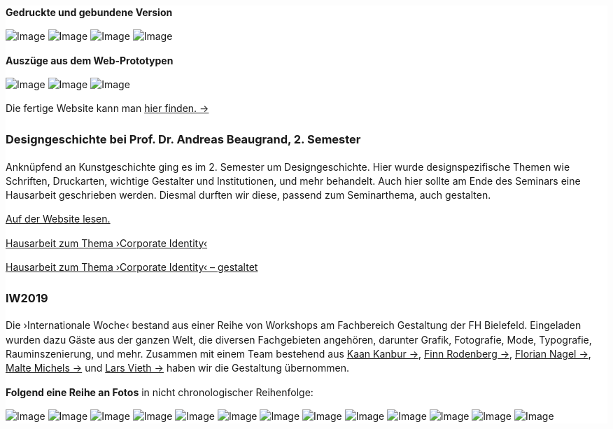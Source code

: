 **Gedruckte und gebundene Version**

![Image](/004-kd/strat/strat-pub-1.jpeg)
![Image](/004-kd/strat/strat-pub-2.jpeg)
![Image](/004-kd/strat/strat-pub-3.jpeg)
![Image](/004-kd/strat/strat-pub-4.jpeg)

**Auszüge aus dem Web-Prototypen**

![Image](/004-kd/strat/Web1920–2@2x.png)
![Image](/004-kd/strat/Web1920–9@2x.png)
![Image](/004-kd/strat/Web1920–13@2x.png)

Die fertige Website kann man [hier finden. ->](https://intern.gestaltung-bielefeld.de)

### Designgeschichte bei Prof. Dr. Andreas Beaugrand, 2. Semester

Anknüpfend an Kunstgeschichte ging es im 2. Semester um Designgeschichte. Hier wurde designspezifische Themen wie Schriften, Druckarten, wichtige Gestalter und Institutionen, und mehr behandelt. Auch hier sollte am Ende des Seminars eine Hausarbeit geschrieben werden. Diesmal durften wir diese, passend zum Seminarthema, auch gestalten.

[Auf der Website lesen.](https://www.bernoth.com/CI-Brainwashing/)

[Hausarbeit zum Thema ›Corporate Identity‹](/004-kd/desge/hausarbeit_designgeschichte.pdf)

[Hausarbeit zum Thema ›Corporate Identity‹ – gestaltet](/004-kd/desge/hausarbeit_designgeschichte_layout.pdf)

### IW2019

Die ›Internationale Woche‹ bestand aus einer Reihe von Workshops am Fachbereich Gestaltung der FH Bielefeld. Eingeladen wurden dazu Gäste aus der ganzen Welt, die diversen Fachgebieten angehören, darunter Grafik, Fotografie, Mode, Typografie, Rauminszenierung, und mehr. Zusammen mit einem Team bestehend aus [Kaan Kanbur ->](https://www.instagram.com/kaan_kanbur/), [Finn Rodenberg ->](https://www.instagram.com/ohnefinnundverstand/), [Florian Nagel ->](https://www.instagram.com/fffcorp/), [Malte Michels ->](https://maltemichels.de)</a> und [Lars Vieth ->](https://www.instagram.com/lars.vieth/) haben wir die Gestaltung übernommen.

**Folgend eine Reihe an Fotos** in nicht chronologischer Reihenfolge:

![Image](/004-kd/iw19/stele_mockup_stele_entwurf5_190504.jpeg)
![Image](/004-kd/iw19/stele.jpeg)
![Image](/004-kd/iw19/stele_entwurf3_190504.png)
![Image](/004-kd/iw19/stele_entwurf2_190504.png)
![Image](/004-kd/iw19/stele_entwurf4_190504.png)
![Image](/004-kd/iw19/stele_iw2019_druck.png)
![Image](/004-kd/iw19/IMG_1394.jpeg)
![Image](/004-kd/iw19/MWYZ1889.jpeg)
![Image](/004-kd/iw19/IMG_1395.jpeg)
![Image](/004-kd/iw19/IMG_1450.jpeg)
![Image](/004-kd/iw19/IMG_1435.jpeg)
![Image](/004-kd/iw19/mockup_glaskasten_plot_Zeichenflaeche-1.png)
![Image](/004-kd/iw19/IMG_1412.jpeg)